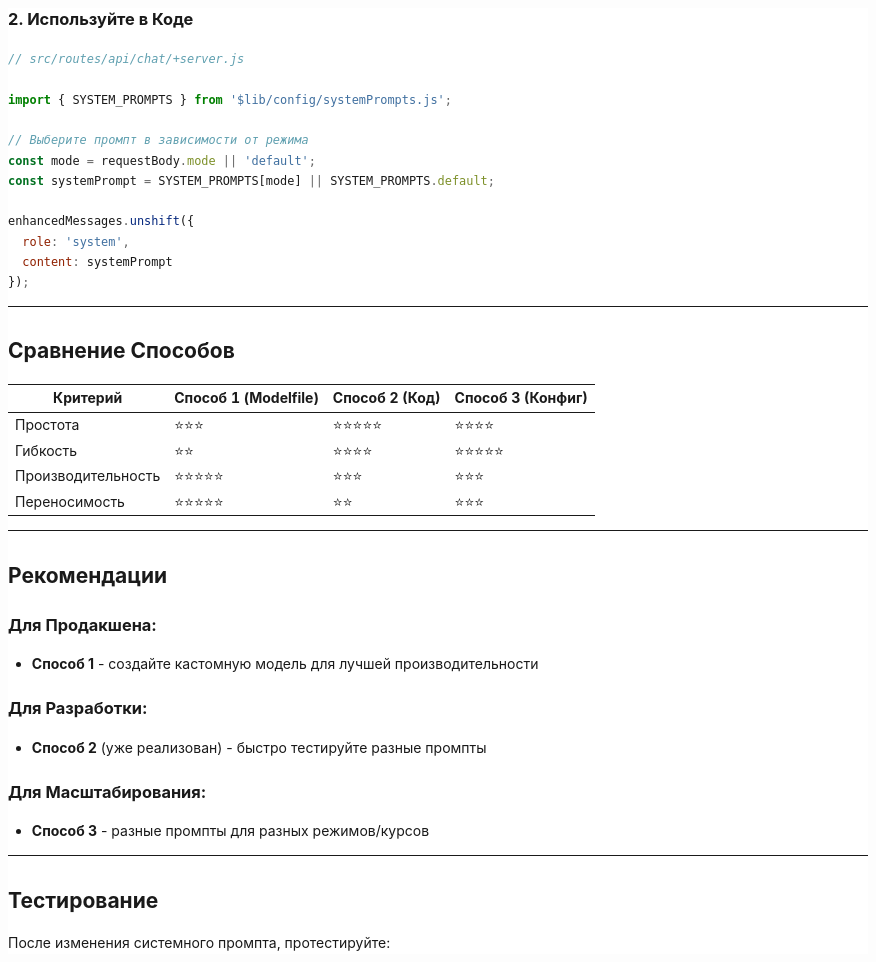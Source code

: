 ### 2. Используйте в Коде

```javascript
// src/routes/api/chat/+server.js

import { SYSTEM_PROMPTS } from '$lib/config/systemPrompts.js';

// Выберите промпт в зависимости от режима
const mode = requestBody.mode || 'default';
const systemPrompt = SYSTEM_PROMPTS[mode] || SYSTEM_PROMPTS.default;

enhancedMessages.unshift({
  role: 'system',
  content: systemPrompt
});
```

---

## Сравнение Способов

| Критерий           | Способ 1 (Modelfile) | Способ 2 (Код) | Способ 3 (Конфиг) |
| ------------------ | -------------------- | -------------- | ----------------- |
| Простота           | ⭐⭐⭐               | ⭐⭐⭐⭐⭐     | ⭐⭐⭐⭐          |
| Гибкость           | ⭐⭐                 | ⭐⭐⭐⭐       | ⭐⭐⭐⭐⭐        |
| Производительность | ⭐⭐⭐⭐⭐           | ⭐⭐⭐         | ⭐⭐⭐            |
| Переносимость      | ⭐⭐⭐⭐⭐           | ⭐⭐           | ⭐⭐⭐            |

---

## Рекомендации

### Для Продакшена:

- **Способ 1** - создайте кастомную модель для лучшей производительности

### Для Разработки:

- **Способ 2** (уже реализован) - быстро тестируйте разные промпты

### Для Масштабирования:

- **Способ 3** - разные промпты для разных режимов/курсов

---

## Тестирование

После изменения системного промпта, протестируйте:

